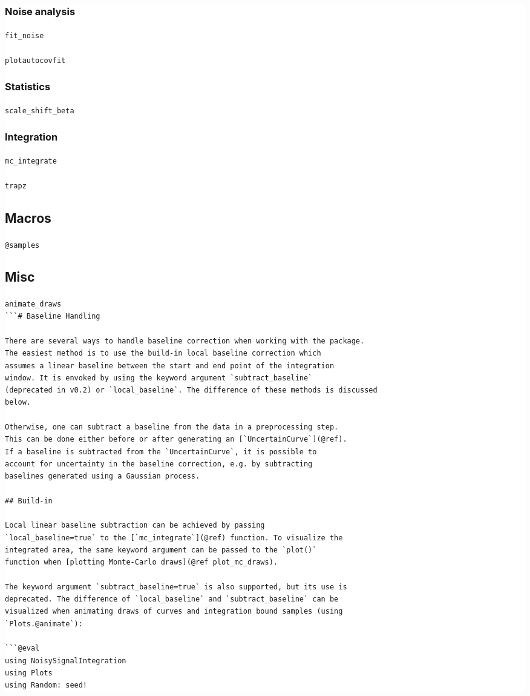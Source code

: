 ### Noise analysis

```@docs
fit_noise

plotautocovfit

```

### Statistics

```@docs
scale_shift_beta
```

### Integration

```@docs
mc_integrate

trapz
```

## Macros

```@docs
@samples
```

## Misc

```@docs
animate_draws
```# Baseline Handling

There are several ways to handle baseline correction when working with the package.
The easiest method is to use the build-in local baseline correction which
assumes a linear baseline between the start and end point of the integration
window. It is envoked by using the keyword argument `subtract_baseline`
(deprecated in v0.2) or `local_baseline`. The difference of these methods is discussed
below.

Otherwise, one can subtract a baseline from the data in a preprocessing step.
This can be done either before or after generating an [`UncertainCurve`](@ref).
If a baseline is subtracted from the `UncertainCurve`, it is possible to
account for uncertainty in the baseline correction, e.g. by subtracting
baselines generated using a Gaussian process.

## Build-in

Local linear baseline subtraction can be achieved by passing
`local_baseline=true` to the [`mc_integrate`](@ref) function. To visualize the
integrated area, the same keyword argument can be passed to the `plot()`
function when [plotting Monte-Carlo draws](@ref plot_mc_draws).

The keyword argument `subtract_baseline=true` is also supported, but its use is
deprecated. The difference of `local_baseline` and `subtract_baseline` can be
visualized when animating draws of curves and integration bound samples (using
`Plots.@animate`): 

```@eval
using NoisySignalIntegration
using Plots
using Random: seed!

```